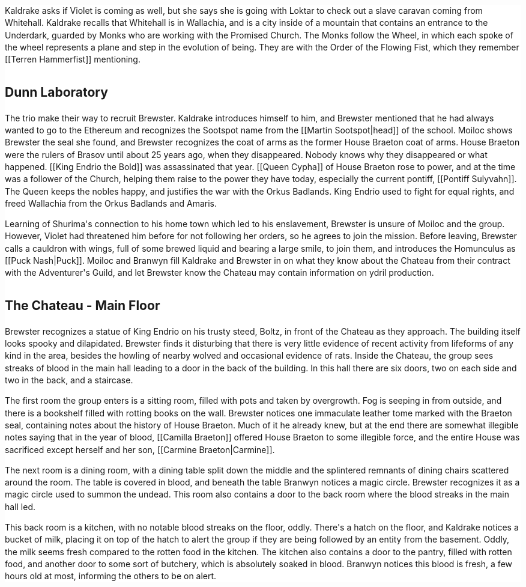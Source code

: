 Kaldrake asks if Violet is coming as well, but she says she is going with Loktar to check out a slave caravan coming from Whitehall. Kaldrake recalls that Whitehall is in Wallachia, and is a city inside of a mountain that contains an entrance to the Underdark, guarded by Monks who are working with the Promised Church. The Monks follow the Wheel, in which each spoke of the wheel represents a plane and step in the evolution of being. They are with the Order of the Flowing Fist, which they remember [[Terren Hammerfist]] mentioning.
## Dunn Laboratory
The trio make their way to recruit Brewster. Kaldrake introduces himself to him, and Brewster mentioned that he had always wanted to go to the Ethereum and recognizes the Sootspot name from the [[Martin Sootspot|head]] of the school. Moiloc shows Brewster the seal she found, and Brewster recognizes the coat of arms as the former House Braeton coat of arms. House Braeton were the rulers of Brasov until about 25 years ago, when they disappeared. Nobody knows why they disappeared or what happened. [[King Endrio the Bold]] was assassinated that year. [[Queen Cypha]] of House Braeton rose to power, and at the time was a follower of the Church, helping them raise to the power they have today, especially the current pontiff, [[Pontiff Sulyvahn]]. The Queen keeps the nobles happy, and justifies the war with the Orkus Badlands. King Endrio used to fight for equal rights, and freed Wallachia from the Orkus Badlands and Amaris.

Learning of Shurima's connection to his home town which led to his enslavement, Brewster is unsure of Moiloc and the group. However, Violet had threatened him before for not following her orders, so he agrees to join the mission. Before leaving, Brewster calls a cauldron with wings, full of some brewed liquid and bearing a large smile, to join them, and introduces the Homunculus as [[Puck Nash|Puck]]. Moiloc and Branwyn fill Kaldrake and Brewster in on what they know about the Chateau from their contract with the Adventurer's Guild, and let Brewster know the Chateau may contain information on ydril production.
## The Chateau - Main Floor
Brewster recognizes a statue of King Endrio on his trusty steed, Boltz, in front of the Chateau as they approach. The building itself looks spooky and dilapidated. Brewster finds it disturbing that there is very little evidence of recent activity from lifeforms of any kind in the area, besides the howling of nearby wolved and occasional evidence of rats. Inside the Chateau, the group sees streaks of blood in the main hall leading to a door in the back of the building. In this hall there are six doors, two on each side and two in the back, and a staircase.

The first room the group enters is a sitting room, filled with pots and taken by overgrowth. Fog is seeping in from outside, and there is a bookshelf filled with rotting books on the wall. Brewster notices one immaculate leather tome marked with the Braeton seal, containing notes about the history of House Braeton. Much of it he already knew, but at the end there are somewhat illegible notes saying that in the year of blood, [[Camilla Braeton]] offered House Braeton to some illegible force, and the entire House was sacrificed except herself and her son, [[Carmine Braeton|Carmine]].

The next room is a dining room, with a dining table split down the middle and the splintered remnants of dining chairs scattered around the room. The table is covered in blood, and beneath the table Branwyn notices a magic circle. Brewster recognizes it as a magic circle used to summon the undead. This room also contains a door to the back room where the blood streaks in the main hall led.

This back room is a kitchen, with no notable blood streaks on the floor, oddly. There's a hatch on the floor, and Kaldrake notices a bucket of milk, placing it on top of the hatch to alert the group if they are being followed by an entity from the basement. Oddly, the milk seems fresh compared to the rotten food in the kitchen. The kitchen also contains a door to the pantry, filled with rotten food, and another door to some sort of butchery, which is absolutely soaked in blood. Branwyn notices this blood is fresh, a few hours old at most, informing the others to be on alert.
